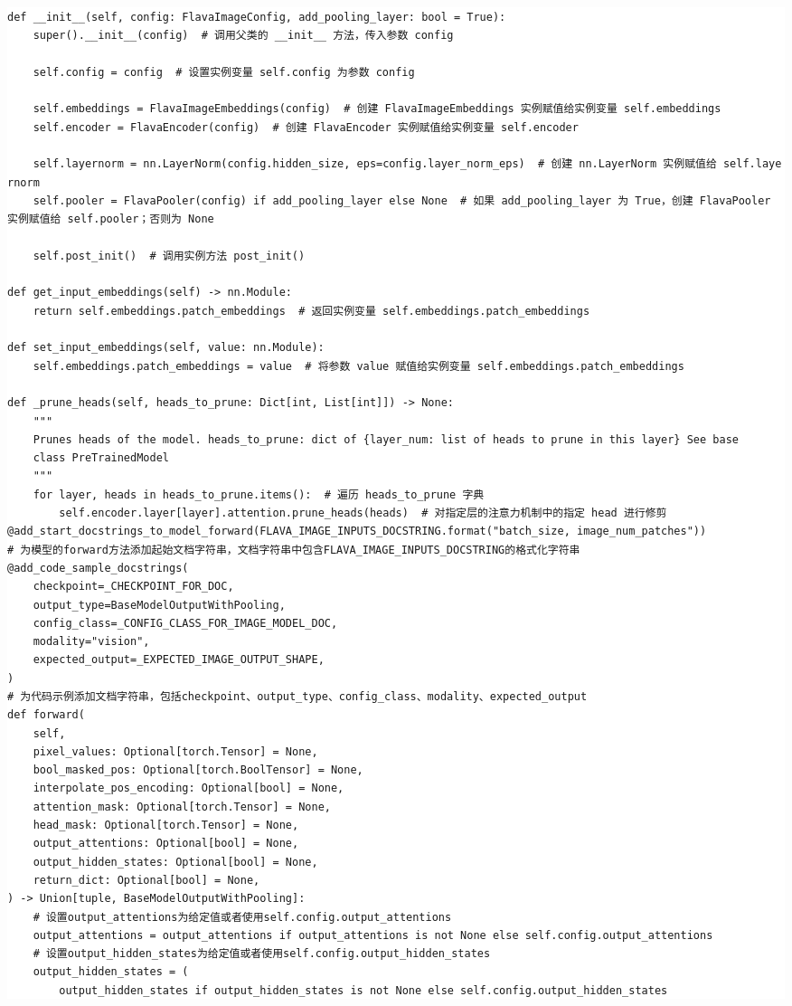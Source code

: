     def __init__(self, config: FlavaImageConfig, add_pooling_layer: bool = True):
        super().__init__(config)  # 调用父类的 __init__ 方法，传入参数 config

        self.config = config  # 设置实例变量 self.config 为参数 config

        self.embeddings = FlavaImageEmbeddings(config)  # 创建 FlavaImageEmbeddings 实例赋值给实例变量 self.embeddings
        self.encoder = FlavaEncoder(config)  # 创建 FlavaEncoder 实例赋值给实例变量 self.encoder

        self.layernorm = nn.LayerNorm(config.hidden_size, eps=config.layer_norm_eps)  # 创建 nn.LayerNorm 实例赋值给 self.layernorm
        self.pooler = FlavaPooler(config) if add_pooling_layer else None  # 如果 add_pooling_layer 为 True，创建 FlavaPooler 实例赋值给 self.pooler；否则为 None

        self.post_init()  # 调用实例方法 post_init()

    def get_input_embeddings(self) -> nn.Module:
        return self.embeddings.patch_embeddings  # 返回实例变量 self.embeddings.patch_embeddings

    def set_input_embeddings(self, value: nn.Module):
        self.embeddings.patch_embeddings = value  # 将参数 value 赋值给实例变量 self.embeddings.patch_embeddings

    def _prune_heads(self, heads_to_prune: Dict[int, List[int]]) -> None:
        """
        Prunes heads of the model. heads_to_prune: dict of {layer_num: list of heads to prune in this layer} See base
        class PreTrainedModel
        """
        for layer, heads in heads_to_prune.items():  # 遍历 heads_to_prune 字典
            self.encoder.layer[layer].attention.prune_heads(heads)  # 对指定层的注意力机制中的指定 head 进行修剪
    @add_start_docstrings_to_model_forward(FLAVA_IMAGE_INPUTS_DOCSTRING.format("batch_size, image_num_patches"))
    # 为模型的forward方法添加起始文档字符串，文档字符串中包含FLAVA_IMAGE_INPUTS_DOCSTRING的格式化字符串
    @add_code_sample_docstrings(
        checkpoint=_CHECKPOINT_FOR_DOC,
        output_type=BaseModelOutputWithPooling,
        config_class=_CONFIG_CLASS_FOR_IMAGE_MODEL_DOC,
        modality="vision",
        expected_output=_EXPECTED_IMAGE_OUTPUT_SHAPE,
    )
    # 为代码示例添加文档字符串，包括checkpoint、output_type、config_class、modality、expected_output
    def forward(
        self,
        pixel_values: Optional[torch.Tensor] = None,
        bool_masked_pos: Optional[torch.BoolTensor] = None,
        interpolate_pos_encoding: Optional[bool] = None,
        attention_mask: Optional[torch.Tensor] = None,
        head_mask: Optional[torch.Tensor] = None,
        output_attentions: Optional[bool] = None,
        output_hidden_states: Optional[bool] = None,
        return_dict: Optional[bool] = None,
    ) -> Union[tuple, BaseModelOutputWithPooling]:
        # 设置output_attentions为给定值或者使用self.config.output_attentions
        output_attentions = output_attentions if output_attentions is not None else self.config.output_attentions
        # 设置output_hidden_states为给定值或者使用self.config.output_hidden_states
        output_hidden_states = (
            output_hidden_states if output_hidden_states is not None else self.config.output_hidden_states
